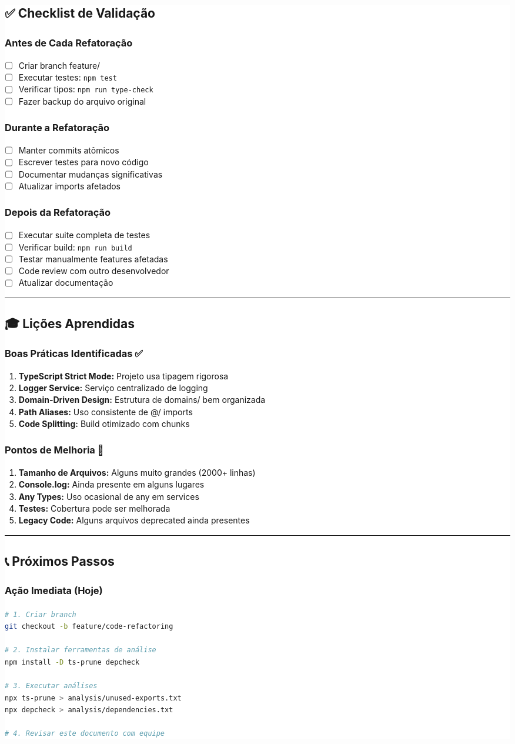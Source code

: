 
## ✅ Checklist de Validação

### Antes de Cada Refatoração
- [ ] Criar branch feature/
- [ ] Executar testes: `npm test`
- [ ] Verificar tipos: `npm run type-check`
- [ ] Fazer backup do arquivo original

### Durante a Refatoração
- [ ] Manter commits atômicos
- [ ] Escrever testes para novo código
- [ ] Documentar mudanças significativas
- [ ] Atualizar imports afetados

### Depois da Refatoração
- [ ] Executar suite completa de testes
- [ ] Verificar build: `npm run build`
- [ ] Testar manualmente features afetadas
- [ ] Code review com outro desenvolvedor
- [ ] Atualizar documentação

---

## 🎓 Lições Aprendidas

### Boas Práticas Identificadas ✅
1. **TypeScript Strict Mode:** Projeto usa tipagem rigorosa
2. **Logger Service:** Serviço centralizado de logging
3. **Domain-Driven Design:** Estrutura de domains/ bem organizada
4. **Path Aliases:** Uso consistente de @/ imports
5. **Code Splitting:** Build otimizado com chunks

### Pontos de Melhoria 🔧
1. **Tamanho de Arquivos:** Alguns muito grandes (2000+ linhas)
2. **Console.log:** Ainda presente em alguns lugares
3. **Any Types:** Uso ocasional de any em services
4. **Testes:** Cobertura pode ser melhorada
5. **Legacy Code:** Alguns arquivos deprecated ainda presentes

---

## 📞 Próximos Passos

### Ação Imediata (Hoje)
```bash
# 1. Criar branch
git checkout -b feature/code-refactoring

# 2. Instalar ferramentas de análise
npm install -D ts-prune depcheck

# 3. Executar análises
npx ts-prune > analysis/unused-exports.txt
npx depcheck > analysis/dependencies.txt

# 4. Revisar este documento com equipe
```


  [key: string]: unknown;